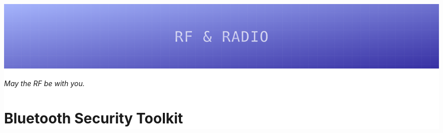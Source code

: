 
<picture>
  <img src="../../docs/headers/svg/radio.svg" alt="radio header" width="100%" />
</picture>
<p><em>May the RF be with you.</em></p>




# Bluetooth Security Toolkit

